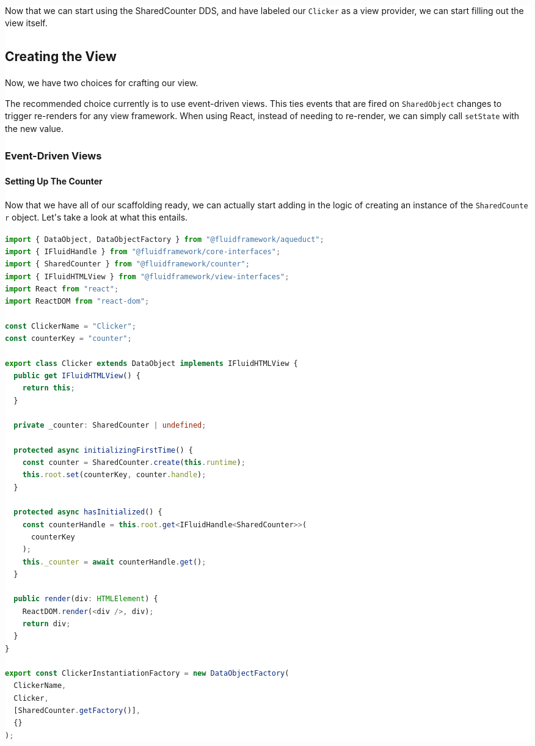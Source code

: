 Now that we can start using the SharedCounter DDS, and have labeled our `Clicker` as a view provider, we can start filling
out the view itself.

## Creating the View

Now, we have two choices for crafting our view.

The recommended choice currently is to use event-driven views. This ties events that are fired on `SharedObject` changes
to trigger re-renders for any view framework. When using React, instead of needing to re-render, we can simply call
`setState` with the new value.

### Event-Driven Views

#### Setting Up The Counter

Now that we have all of our scaffolding ready, we can actually start adding in the logic of creating an instance of the
`SharedCounter` object. Let's take a look at what this entails.

```typescript
import { DataObject, DataObjectFactory } from "@fluidframework/aqueduct";
import { IFluidHandle } from "@fluidframework/core-interfaces";
import { SharedCounter } from "@fluidframework/counter";
import { IFluidHTMLView } from "@fluidframework/view-interfaces";
import React from "react";
import ReactDOM from "react-dom";

const ClickerName = "Clicker";
const counterKey = "counter";

export class Clicker extends DataObject implements IFluidHTMLView {
  public get IFluidHTMLView() {
    return this;
  }

  private _counter: SharedCounter | undefined;

  protected async initializingFirstTime() {
    const counter = SharedCounter.create(this.runtime);
    this.root.set(counterKey, counter.handle);
  }

  protected async hasInitialized() {
    const counterHandle = this.root.get<IFluidHandle<SharedCounter>>(
      counterKey
    );
    this._counter = await counterHandle.get();
  }

  public render(div: HTMLElement) {
    ReactDOM.render(<div />, div);
    return div;
  }
}

export const ClickerInstantiationFactory = new DataObjectFactory(
  ClickerName,
  Clicker,
  [SharedCounter.getFactory()],
  {}
);

```